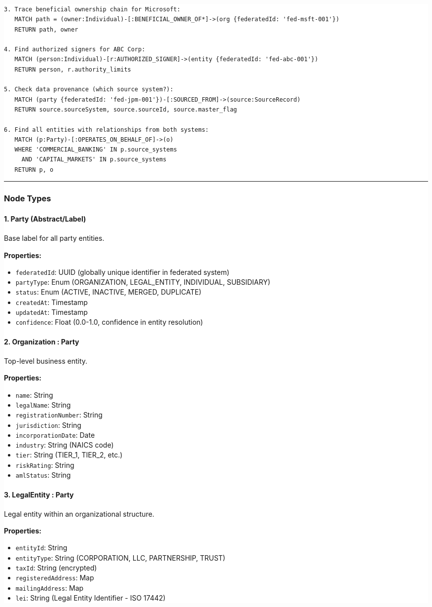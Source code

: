 ```
3. Trace beneficial ownership chain for Microsoft:
   MATCH path = (owner:Individual)-[:BENEFICIAL_OWNER_OF*]->(org {federatedId: 'fed-msft-001'})
   RETURN path, owner

4. Find authorized signers for ABC Corp:
   MATCH (person:Individual)-[r:AUTHORIZED_SIGNER]->(entity {federatedId: 'fed-abc-001'})
   RETURN person, r.authority_limits

5. Check data provenance (which source system?):
   MATCH (party {federatedId: 'fed-jpm-001'})-[:SOURCED_FROM]->(source:SourceRecord)
   RETURN source.sourceSystem, source.sourceId, source.master_flag

6. Find all entities with relationships from both systems:
   MATCH (p:Party)-[:OPERATES_ON_BEHALF_OF]->(o)
   WHERE 'COMMERCIAL_BANKING' IN p.source_systems
     AND 'CAPITAL_MARKETS' IN p.source_systems
   RETURN p, o
```

---

### Node Types

#### 1. Party (Abstract/Label)
Base label for all party entities.

**Properties:**
- `federatedId`: UUID (globally unique identifier in federated system)
- `partyType`: Enum (ORGANIZATION, LEGAL_ENTITY, INDIVIDUAL, SUBSIDIARY)
- `status`: Enum (ACTIVE, INACTIVE, MERGED, DUPLICATE)
- `createdAt`: Timestamp
- `updatedAt`: Timestamp
- `confidence`: Float (0.0-1.0, confidence in entity resolution)

#### 2. Organization : Party
Top-level business entity.

**Properties:**
- `name`: String
- `legalName`: String
- `registrationNumber`: String
- `jurisdiction`: String
- `incorporationDate`: Date
- `industry`: String (NAICS code)
- `tier`: String (TIER_1, TIER_2, etc.)
- `riskRating`: String
- `amlStatus`: String

#### 3. LegalEntity : Party
Legal entity within an organizational structure.

**Properties:**
- `entityId`: String
- `entityType`: String (CORPORATION, LLC, PARTNERSHIP, TRUST)
- `taxId`: String (encrypted)
- `registeredAddress`: Map
- `mailingAddress`: Map
- `lei`: String (Legal Entity Identifier - ISO 17442)
